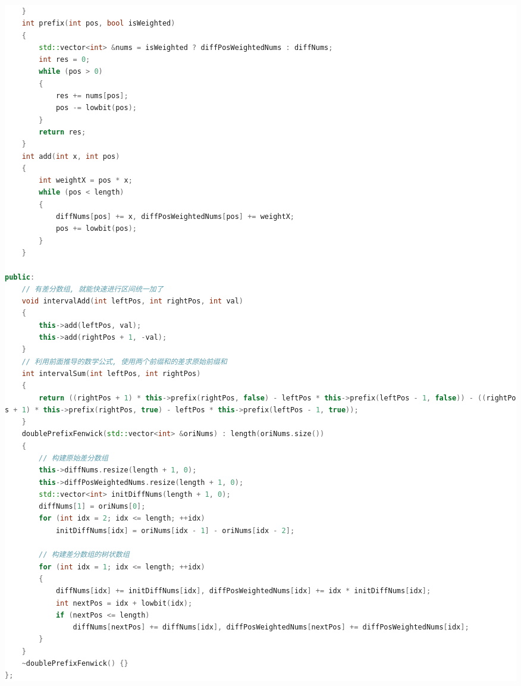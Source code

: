 ```c++
    }
    int prefix(int pos, bool isWeighted)
    {
        std::vector<int> &nums = isWeighted ? diffPosWeightedNums : diffNums;
        int res = 0;
        while (pos > 0)
        {
            res += nums[pos];
            pos -= lowbit(pos);
        }
        return res;
    }
    int add(int x, int pos)
    {
        int weightX = pos * x;
        while (pos < length)
        {
            diffNums[pos] += x, diffPosWeightedNums[pos] += weightX;
            pos += lowbit(pos);
        }
    }

public:
    // 有差分数组, 就能快速进行区间统一加了
    void intervalAdd(int leftPos, int rightPos, int val)
    {
        this->add(leftPos, val);
        this->add(rightPos + 1, -val);
    }
    // 利用前面推导的数学公式, 使用两个前缀和的差求原始前缀和
    int intervalSum(int leftPos, int rightPos)
    {
        return ((rightPos + 1) * this->prefix(rightPos, false) - leftPos * this->prefix(leftPos - 1, false)) - ((rightPos + 1) * this->prefix(rightPos, true) - leftPos * this->prefix(leftPos - 1, true));
    }
    doublePrefixFenwick(std::vector<int> &oriNums) : length(oriNums.size())
    {
        // 构建原始差分数组
        this->diffNums.resize(length + 1, 0);
        this->diffPosWeightedNums.resize(length + 1, 0);
        std::vector<int> initDiffNums(length + 1, 0);
        diffNums[1] = oriNums[0];
        for (int idx = 2; idx <= length; ++idx)
            initDiffNums[idx] = oriNums[idx - 1] - oriNums[idx - 2];

        // 构建差分数组的树状数组
        for (int idx = 1; idx <= length; ++idx)
        {
            diffNums[idx] += initDiffNums[idx], diffPosWeightedNums[idx] += idx * initDiffNums[idx];
            int nextPos = idx + lowbit(idx);
            if (nextPos <= length)
                diffNums[nextPos] += diffNums[idx], diffPosWeightedNums[nextPos] += diffPosWeightedNums[idx];
        }
    }
    ~doublePrefixFenwick() {}
};
```
